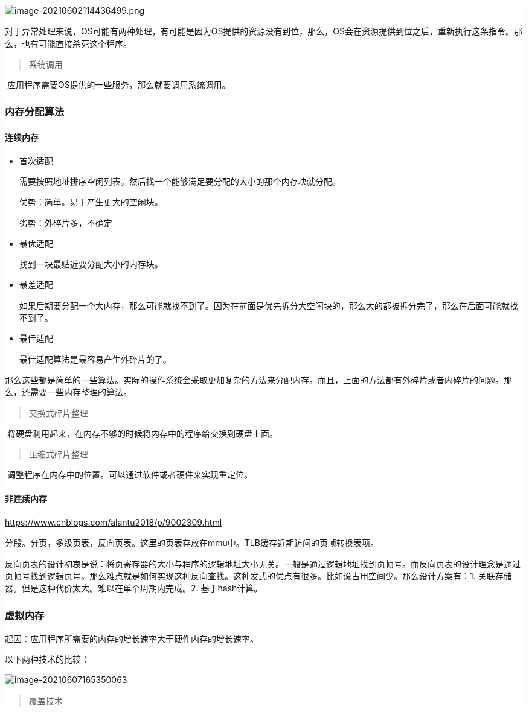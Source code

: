 ![image-20210602114436499.png](https://i.loli.net/2021/06/02/8sNAz5dlISG69YM.png)

对于异常处理来说，OS可能有两种处理，有可能是因为OS提供的资源没有到位，那么，OS会在资源提供到位之后，重新执行这条指令。那么，也有可能直接杀死这个程序。

> 系统调用

​	应用程序需要OS提供的一些服务，那么就要调用系统调用。

### 内存分配算法

#### 连续内存

- 首次适配

  需要按照地址排序空闲列表。然后找一个能够满足要分配的大小的那个内存块就分配。

  优势：简单。易于产生更大的空闲块。

  劣势：外碎片多，不确定

- 最优适配

  找到一块最贴近要分配大小的内存块。

- 最差适配

  如果后期要分配一个大内存，那么可能就找不到了。因为在前面是优先拆分大空闲块的，那么大的都被拆分完了，那么在后面可能就找不到了。
  
- 最佳适配

  最佳适配算法是最容易产生外碎片的了。

那么这些都是简单的一些算法。实际的操作系统会采取更加复杂的方法来分配内存。而且，上面的方法都有外碎片或者内碎片的问题。那么，还需要一些内存整理的算法。

> 交换式碎片整理

​	将硬盘利用起来，在内存不够的时候将内存中的程序给交换到硬盘上面。 

> 压缩式碎片整理

​	调整程序在内存中的位置。可以通过软件或者硬件来实现重定位。

#### 非连续内存

https://www.cnblogs.com/alantu2018/p/9002309.html

分段。分页，多级页表，反向页表。这里的页表存放在mmu中。TLB缓存近期访问的页帧转换表项。

反向页表的设计初衷是说：将页寄存器的大小与程序的逻辑地址大小无关。一般是通过逻辑地址找到页帧号。而反向页表的设计理念是通过页帧号找到逻辑页号。那么难点就是如何实现这种反向查找。这种发式的优点有很多。比如说占用空间少。那么设计方案有：1. 关联存储器。但是这种代价太大。难以在单个周期内完成。2. 基于hash计算。

### 虚拟内存

起因：应用程序所需要的内存的增长速率大于硬件内存的增长速率。

以下两种技术的比较：

![image-20210607165350063](C:/Users/Jieqiyue/AppData/Roaming/Typora/typora-user-images/image-20210607165350063.png)

> 覆盖技术
